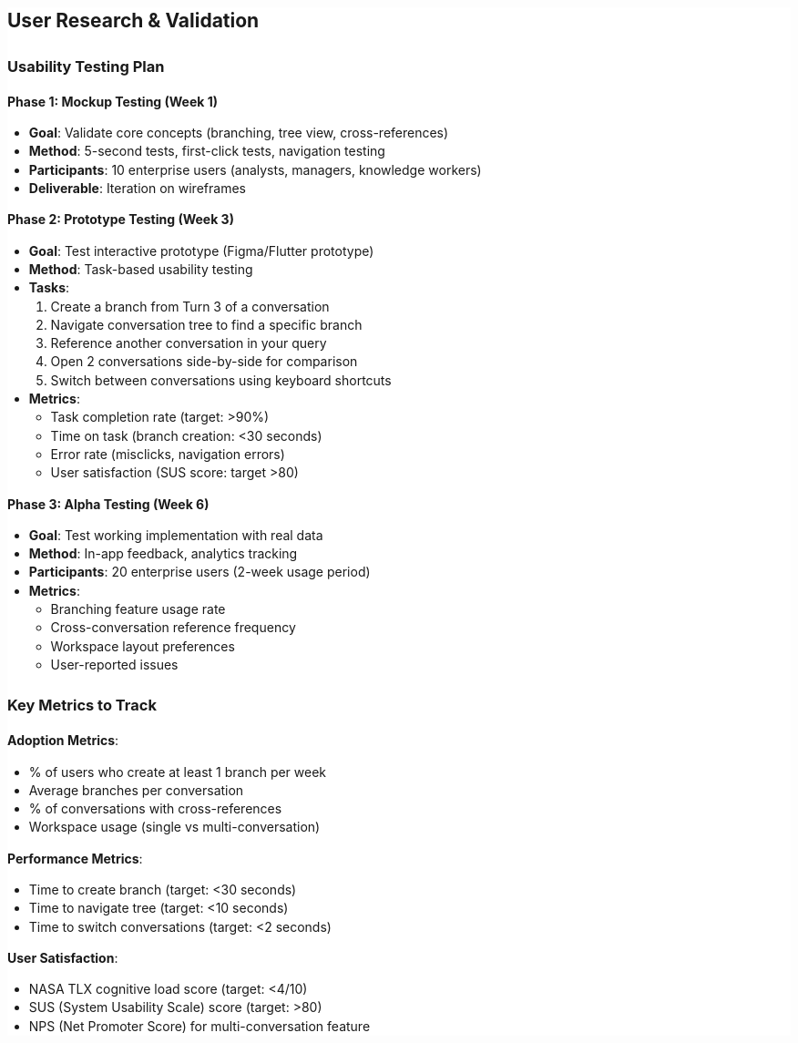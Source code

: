 
## User Research & Validation

### Usability Testing Plan

**Phase 1: Mockup Testing (Week 1)**
- **Goal**: Validate core concepts (branching, tree view, cross-references)
- **Method**: 5-second tests, first-click tests, navigation testing
- **Participants**: 10 enterprise users (analysts, managers, knowledge workers)
- **Deliverable**: Iteration on wireframes

**Phase 2: Prototype Testing (Week 3)**
- **Goal**: Test interactive prototype (Figma/Flutter prototype)
- **Method**: Task-based usability testing
- **Tasks**:
  1. Create a branch from Turn 3 of a conversation
  2. Navigate conversation tree to find a specific branch
  3. Reference another conversation in your query
  4. Open 2 conversations side-by-side for comparison
  5. Switch between conversations using keyboard shortcuts
- **Metrics**:
  - Task completion rate (target: >90%)
  - Time on task (branch creation: <30 seconds)
  - Error rate (misclicks, navigation errors)
  - User satisfaction (SUS score: target >80)

**Phase 3: Alpha Testing (Week 6)**
- **Goal**: Test working implementation with real data
- **Method**: In-app feedback, analytics tracking
- **Participants**: 20 enterprise users (2-week usage period)
- **Metrics**:
  - Branching feature usage rate
  - Cross-conversation reference frequency
  - Workspace layout preferences
  - User-reported issues

### Key Metrics to Track

**Adoption Metrics**:
- % of users who create at least 1 branch per week
- Average branches per conversation
- % of conversations with cross-references
- Workspace usage (single vs multi-conversation)

**Performance Metrics**:
- Time to create branch (target: <30 seconds)
- Time to navigate tree (target: <10 seconds)
- Time to switch conversations (target: <2 seconds)

**User Satisfaction**:
- NASA TLX cognitive load score (target: <4/10)
- SUS (System Usability Scale) score (target: >80)
- NPS (Net Promoter Score) for multi-conversation feature
